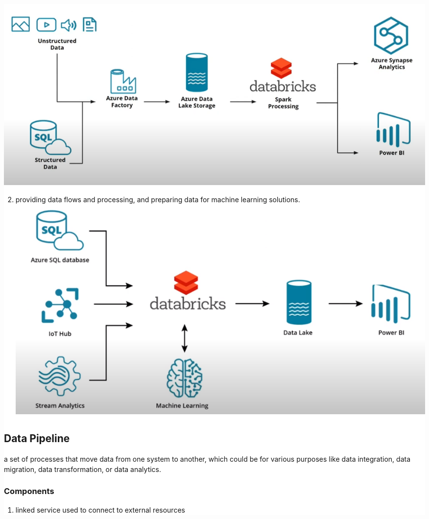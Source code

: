 ![](docs/databricks.PNG)

2) providing data flows and processing, and preparing data for machine learning solutions.
![](docs/databricks1.PNG)

## Data Pipeline
a set of processes that move data from one system to another, which could be for various purposes like data integration, data migration, data transformation, or data analytics.

### Components
1) linked service
used to connect to external resources
